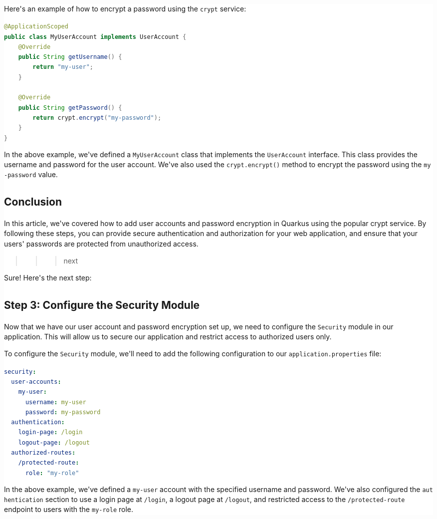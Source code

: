 Here's an example of how to encrypt a password using the `crypt` service:
```java
@ApplicationScoped
public class MyUserAccount implements UserAccount {
    @Override
    public String getUsername() {
        return "my-user";
    }

    @Override
    public String getPassword() {
        return crypt.encrypt("my-password");
    }
}
```
In the above example, we've defined a `MyUserAccount` class that implements the `UserAccount` interface. This
class provides the username and password for the user account. We've also used the `crypt.encrypt()` method to
encrypt the password using the `my-password` value.

Conclusion
----------

In this article, we've covered how to add user accounts and password encryption in Quarkus using the popular crypt
service. By following these steps, you can provide secure authentication and authorization for your web
application, and ensure that your users' passwords are protected from unauthorized access.

>>> next

Sure! Here's the next step:

Step 3: Configure the Security Module
--------------------------------------

Now that we have our user account and password encryption set up, we need to configure the `Security` module in
our application. This will allow us to secure our application and restrict access to authorized users only.

To configure the `Security` module, we'll need to add the following configuration to our `application.properties`
file:
```yaml
security:
  user-accounts:
    my-user:
      username: my-user
      password: my-password
  authentication:
    login-page: /login
    logout-page: /logout
  authorized-routes:
    /protected-route:
      role: "my-role"
```
In the above example, we've defined a `my-user` account with the specified username and password. We've also
configured the `authentication` section to use a login page at `/login`, a logout page at `/logout`, and
restricted access to the `/protected-route` endpoint to users with the `my-role` role.
